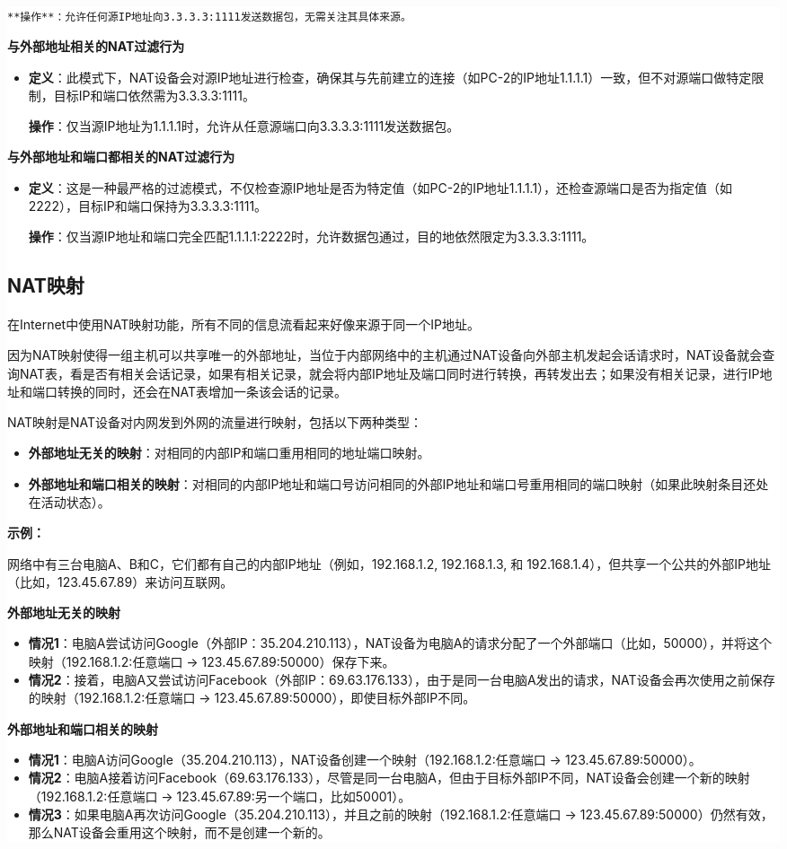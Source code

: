     **操作**：允许任何源IP地址向3.3.3.3:1111发送数据包，无需关注其具体来源。

**与外部地址相关的NAT过滤行为**

- **定义**：此模式下，NAT设备会对源IP地址进行检查，确保其与先前建立的连接（如PC-2的IP地址1.1.1.1）一致，但不对源端口做特定限制，目标IP和端口依然需为3.3.3.3:1111。

    **操作**：仅当源IP地址为1.1.1.1时，允许从任意源端口向3.3.3.3:1111发送数据包。

**与外部地址和端口都相关的NAT过滤行为**

- **定义**：这是一种最严格的过滤模式，不仅检查源IP地址是否为特定值（如PC-2的IP地址1.1.1.1），还检查源端口是否为指定值（如2222），目标IP和端口保持为3.3.3.3:1111。

    **操作**：仅当源IP地址和端口完全匹配1.1.1.1:2222时，允许数据包通过，目的地依然限定为3.3.3.3:1111。



## NAT映射

在Internet中使用NAT映射功能，所有不同的信息流看起来好像来源于同一个IP地址。

因为NAT映射使得一组主机可以共享唯一的外部地址，当位于内部网络中的主机通过NAT设备向外部主机发起会话请求时，NAT设备就会查询NAT表，看是否有相关会话记录，如果有相关记录，就会将内部IP地址及端口同时进行转换，再转发出去；如果没有相关记录，进行IP地址和端口转换的同时，还会在NAT表增加一条该会话的记录。

NAT映射是NAT设备对内网发到外网的流量进行映射，包括以下两种类型：

- **外部地址无关的映射**：对相同的内部IP和端口重用相同的地址端口映射。

- **外部地址和端口相关的映射**：对相同的内部IP地址和端口号访问相同的外部IP地址和端口号重用相同的端口映射（如果此映射条目还处在活动状态）。

 

**示例：**

网络中有三台电脑A、B和C，它们都有自己的内部IP地址（例如，192.168.1.2, 192.168.1.3, 和 192.168.1.4），但共享一个公共的外部IP地址（比如，123.45.67.89）来访问互联网。

**外部地址无关的映射**

- **情况1**：电脑A尝试访问Google（外部IP：35.204.210.113），NAT设备为电脑A的请求分配了一个外部端口（比如，50000），并将这个映射（192.168.1.2:任意端口 -> 123.45.67.89:50000）保存下来。
- **情况2**：接着，电脑A又尝试访问Facebook（外部IP：69.63.176.133），由于是同一台电脑A发出的请求，NAT设备会再次使用之前保存的映射（192.168.1.2:任意端口 -> 123.45.67.89:50000），即使目标外部IP不同。

**外部地址和端口相关的映射**

- **情况1**：电脑A访问Google（35.204.210.113），NAT设备创建一个映射（192.168.1.2:任意端口 -> 123.45.67.89:50000）。
- **情况2**：电脑A接着访问Facebook（69.63.176.133），尽管是同一台电脑A，但由于目标外部IP不同，NAT设备会创建一个新的映射（192.168.1.2:任意端口 -> 123.45.67.89:另一个端口，比如50001）。
- **情况3**：如果电脑A再次访问Google（35.204.210.113），并且之前的映射（192.168.1.2:任意端口 -> 123.45.67.89:50000）仍然有效，那么NAT设备会重用这个映射，而不是创建一个新的。

